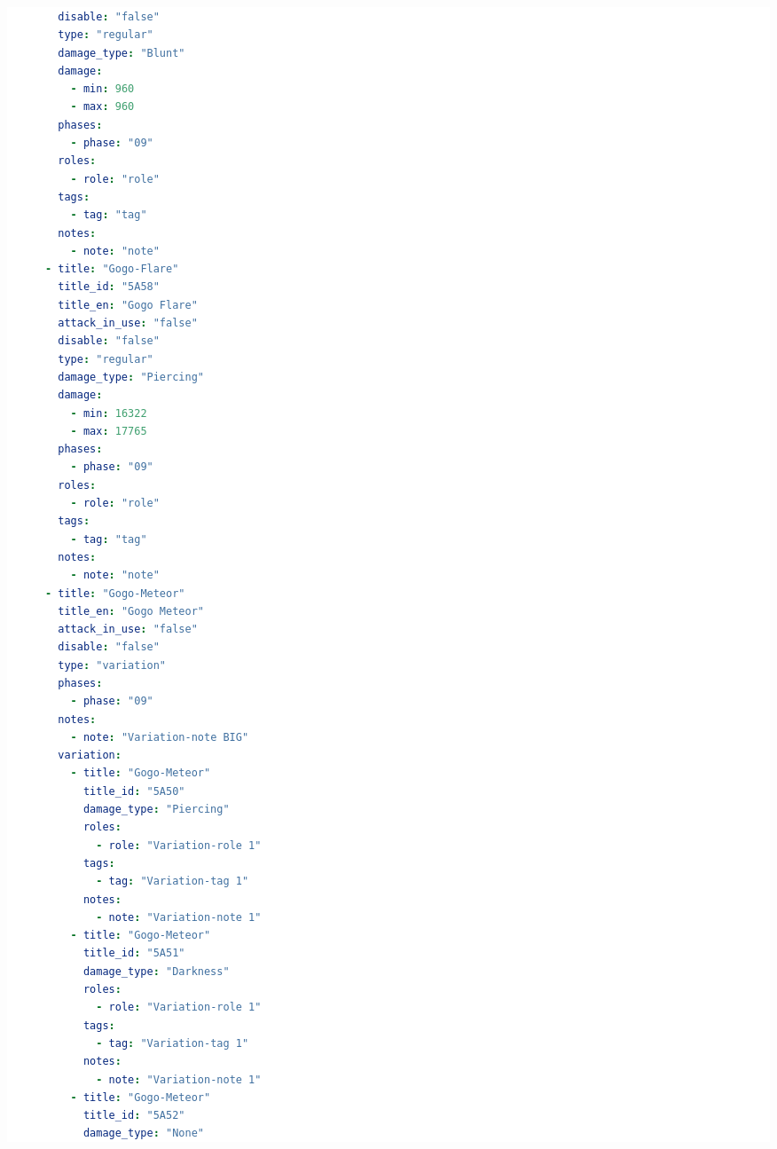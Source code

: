 ```yaml
        disable: "false"
        type: "regular"
        damage_type: "Blunt"
        damage:
          - min: 960
          - max: 960
        phases:
          - phase: "09"
        roles:
          - role: "role"
        tags:
          - tag: "tag"
        notes:
          - note: "note"
      - title: "Gogo-Flare"
        title_id: "5A58"
        title_en: "Gogo Flare"
        attack_in_use: "false"
        disable: "false"
        type: "regular"
        damage_type: "Piercing"
        damage:
          - min: 16322
          - max: 17765
        phases:
          - phase: "09"
        roles:
          - role: "role"
        tags:
          - tag: "tag"
        notes:
          - note: "note"
      - title: "Gogo-Meteor"
        title_en: "Gogo Meteor"
        attack_in_use: "false"
        disable: "false"
        type: "variation"
        phases:
          - phase: "09"
        notes:
          - note: "Variation-note BIG"
        variation:
          - title: "Gogo-Meteor"
            title_id: "5A50"
            damage_type: "Piercing"
            roles:
              - role: "Variation-role 1"
            tags:
              - tag: "Variation-tag 1"
            notes:
              - note: "Variation-note 1"
          - title: "Gogo-Meteor"
            title_id: "5A51"
            damage_type: "Darkness"
            roles:
              - role: "Variation-role 1"
            tags:
              - tag: "Variation-tag 1"
            notes:
              - note: "Variation-note 1"
          - title: "Gogo-Meteor"
            title_id: "5A52"
            damage_type: "None"
```